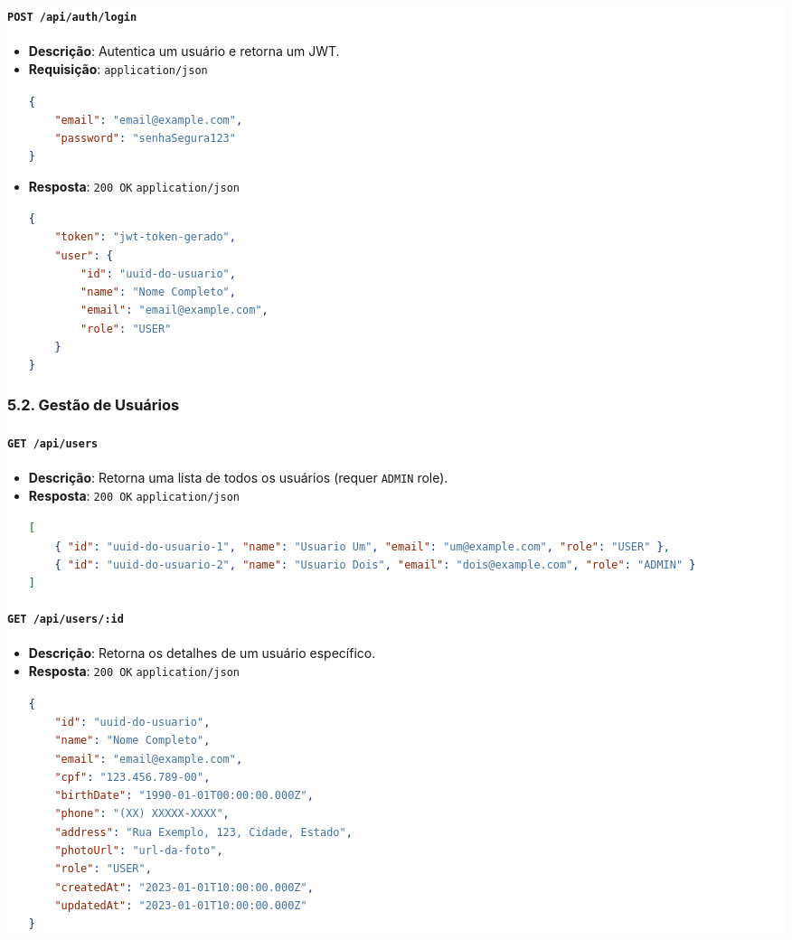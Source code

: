 #### `POST /api/auth/login`
*   **Descrição**: Autentica um usuário e retorna um JWT.
*   **Requisição**: `application/json`
    ```json
    {
        "email": "email@example.com",
        "password": "senhaSegura123"
    }
    ```
*   **Resposta**: `200 OK` `application/json`
    ```json
    {
        "token": "jwt-token-gerado",
        "user": {
            "id": "uuid-do-usuario",
            "name": "Nome Completo",
            "email": "email@example.com",
            "role": "USER"
        }
    }
    ```

### 5.2. Gestão de Usuários

#### `GET /api/users`
*   **Descrição**: Retorna uma lista de todos os usuários (requer `ADMIN` role).
*   **Resposta**: `200 OK` `application/json`
    ```json
    [
        { "id": "uuid-do-usuario-1", "name": "Usuario Um", "email": "um@example.com", "role": "USER" },
        { "id": "uuid-do-usuario-2", "name": "Usuario Dois", "email": "dois@example.com", "role": "ADMIN" }
    ]
    ```

#### `GET /api/users/:id`
*   **Descrição**: Retorna os detalhes de um usuário específico.
*   **Resposta**: `200 OK` `application/json`
    ```json
    {
        "id": "uuid-do-usuario",
        "name": "Nome Completo",
        "email": "email@example.com",
        "cpf": "123.456.789-00",
        "birthDate": "1990-01-01T00:00:00.000Z",
        "phone": "(XX) XXXXX-XXXX",
        "address": "Rua Exemplo, 123, Cidade, Estado",
        "photoUrl": "url-da-foto",
        "role": "USER",
        "createdAt": "2023-01-01T10:00:00.000Z",
        "updatedAt": "2023-01-01T10:00:00.000Z"
    }
    ```
